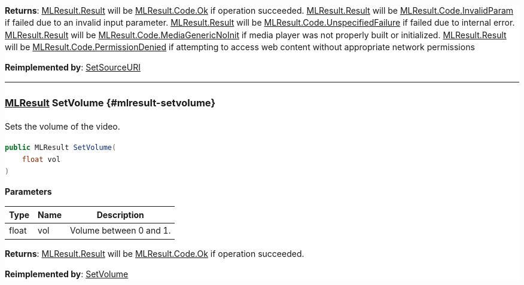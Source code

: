 **Returns**:  [MLResult.Result](/versioned_docs/version-22-Mar-2023/unity-api/api/UnityEngine.XR.MagicLeap/UnityEngine.XR.MagicLeap.MLResult.md#readonly-result)  will be  [MLResult.Code.Ok](/versioned_docs/version-22-Mar-2023/unity-api/api/UnityEngine.XR.MagicLeap/UnityEngine.XR.MagicLeap.MLResult.md#enums-ok)  if operation succeeded.  [MLResult.Result](/versioned_docs/version-22-Mar-2023/unity-api/api/UnityEngine.XR.MagicLeap/UnityEngine.XR.MagicLeap.MLResult.md#readonly-result)  will be  [MLResult.Code.InvalidParam](/versioned_docs/version-22-Mar-2023/unity-api/api/UnityEngine.XR.MagicLeap/UnityEngine.XR.MagicLeap.MLResult.md#enums-invalidparam)  if failed due to an invalid input parameter.  [MLResult.Result](/versioned_docs/version-22-Mar-2023/unity-api/api/UnityEngine.XR.MagicLeap/UnityEngine.XR.MagicLeap.MLResult.md#readonly-result)  will be  [MLResult.Code.UnspecifiedFailure](/versioned_docs/version-22-Mar-2023/unity-api/api/UnityEngine.XR.MagicLeap/UnityEngine.XR.MagicLeap.MLResult.md#enums-unspecifiedfailure)  if failed due to internal error.  [MLResult.Result](/versioned_docs/version-22-Mar-2023/unity-api/api/UnityEngine.XR.MagicLeap/UnityEngine.XR.MagicLeap.MLResult.md#readonly-result)  will be  [MLResult.Code.MediaGenericNoInit](/versioned_docs/version-22-Mar-2023/unity-api/api/UnityEngine.XR.MagicLeap/UnityEngine.XR.MagicLeap.MLResult.md#enums-mediagenericnoinit)  if media player was not properly built or initialized.  [MLResult.Result](/versioned_docs/version-22-Mar-2023/unity-api/api/UnityEngine.XR.MagicLeap/UnityEngine.XR.MagicLeap.MLResult.md#readonly-result)  will be  [MLResult.Code.PermissionDenied](/versioned_docs/version-22-Mar-2023/unity-api/api/UnityEngine.XR.MagicLeap/UnityEngine.XR.MagicLeap.MLResult.md#enums-permissiondenied)  if attempting to access web content without appropriate network permissions 

**Reimplemented by**: [SetSourceURI](/versioned_docs/version-22-Mar-2023/unity-api/api/UnityEngine.XR.MagicLeap/MLMedia/Player/UnityEngine.XR.MagicLeap.MLMedia.Player.md#mlresult-setsourceuri)



-----------

### [MLResult](/versioned_docs/version-22-Mar-2023/unity-api/api/UnityEngine.XR.MagicLeap/UnityEngine.XR.MagicLeap.MLResult.md) SetVolume {#mlresult-setvolume}

Sets the volume of the video. 

```csharp
public MLResult SetVolume(
    float vol
)
```


**Parameters**

| Type | Name  | Description  | 
|--|--|--|
| float |vol|Volume between 0 and 1.|






**Returns**:  [MLResult.Result](/versioned_docs/version-22-Mar-2023/unity-api/api/UnityEngine.XR.MagicLeap/UnityEngine.XR.MagicLeap.MLResult.md#readonly-result)  will be  [MLResult.Code.Ok](/versioned_docs/version-22-Mar-2023/unity-api/api/UnityEngine.XR.MagicLeap/UnityEngine.XR.MagicLeap.MLResult.md#enums-ok)  if operation succeeded. 

**Reimplemented by**: [SetVolume](/versioned_docs/version-22-Mar-2023/unity-api/api/UnityEngine.XR.MagicLeap/MLMedia/Player/UnityEngine.XR.MagicLeap.MLMedia.Player.md#mlresult-setvolume)
